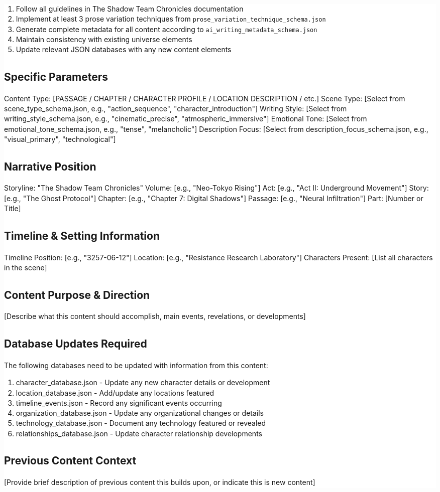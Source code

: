 1. Follow all guidelines in The Shadow Team Chronicles documentation
2. Implement at least 3 prose variation techniques from `prose_variation_technique_schema.json`
3. Generate complete metadata for all content according to `ai_writing_metadata_schema.json`
4. Maintain consistency with existing universe elements
5. Update relevant JSON databases with any new content elements

## Specific Parameters

Content Type: [PASSAGE / CHAPTER / CHARACTER PROFILE / LOCATION DESCRIPTION / etc.]
Scene Type: [Select from scene_type_schema.json, e.g., "action_sequence", "character_introduction"]
Writing Style: [Select from writing_style_schema.json, e.g., "cinematic_precise", "atmospheric_immersive"]
Emotional Tone: [Select from emotional_tone_schema.json, e.g., "tense", "melancholic"]
Description Focus: [Select from description_focus_schema.json, e.g., "visual_primary", "technological"]

## Narrative Position

Storyline: "The Shadow Team Chronicles"
Volume: [e.g., "Neo-Tokyo Rising"]
Act: [e.g., "Act II: Underground Movement"]
Story: [e.g., "The Ghost Protocol"]
Chapter: [e.g., "Chapter 7: Digital Shadows"]
Passage: [e.g., "Neural Infiltration"]
Part: [Number or Title]

## Timeline & Setting Information

Timeline Position: [e.g., "3257-06-12"]
Location: [e.g., "Resistance Research Laboratory"]
Characters Present: [List all characters in the scene]

## Content Purpose & Direction

[Describe what this content should accomplish, main events, revelations, or developments]

## Database Updates Required

The following databases need to be updated with information from this content:

1. character_database.json - Update any new character details or development
2. location_database.json - Add/update any locations featured
3. timeline_events.json - Record any significant events occurring
4. organization_database.json - Update any organizational changes or details
5. technology_database.json - Document any technology featured or revealed
6. relationships_database.json - Update character relationship developments

## Previous Content Context

[Provide brief description of previous content this builds upon, or indicate this is new content]
